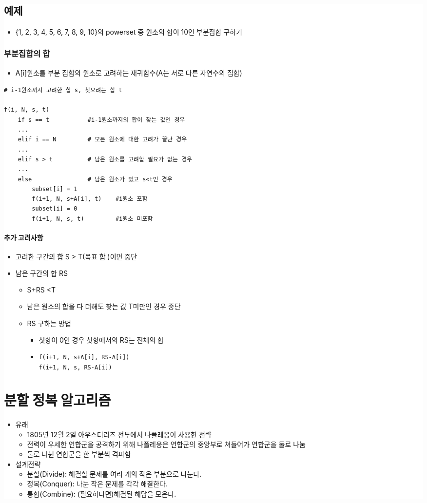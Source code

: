 

## 예제

- {1, 2, 3, 4, 5, 6, 7, 8, 9, 10}의 powerset 중 원소의 합이 10인 부분집합 구하기



### 부분집합의 합

- A[i]원소를 부분 집합의 원소로 고려하는 재귀함수(A는 서로 다른 자연수의 집합)

```
# i-1원소까지 고려한 합 s, 찾으려는 합 t

f(i, N, s, t)
	if s == t			#i-1원소까지의 합이 찾는 값인 경우
	...
	elif i == N			# 모든 원소에 대한 고려가 끝난 경우
	...
	elif s > t			# 남은 원소를 고려할 필요가 없는 경우
	...
	else				# 남은 원소가 있고 s<t인 경우
		subset[i] = 1
		f(i+1, N, s+A[i], t)	#i원소 포함
		subset[i] = 0
		f(i+1, N, s, t)			#i원소 미포함
```



#### 추가 고려사항

- 고려한 구간의 합 S > T(목표 합 )이면 중단

- 남은 구간의 합 RS

  - S+RS <T

  - 남은 원소의 합을 다 더해도 찾는 값 T미만인 경우 중단

  - RS 구하는 방법

    - 첫항이 0인 경우 첫항에서의 RS는 전체의 합

    - ```
      f(i+1, N, s+A[i], RS-A[i])
      f(i+1, N, s, RS-A[i])
      ```

      

# 분할 정복 알고리즘

- 유래
  - 1805년 12월 2일 아우스터리츠 전투에서 나폴레옹이 사용한 전략
  - 전력이 우세한 연합군을 공격하기 위해 나폴레옹은 연합군의 중앙부로 쳐들어가 연합군을 둘로 나눔
  - 둘로 나뉜 연합군을 한 부분씩 격파함
- 설계전략
  - 분할(Divide): 해결할 문제를 여러 개의 작은 부분으로 나눈다.
  - 정복(Conquer): 나눈 작은 문제를 각각 해결한다.
  - 통합(Combine): (필요하다면)해결된 해답을 모은다.
